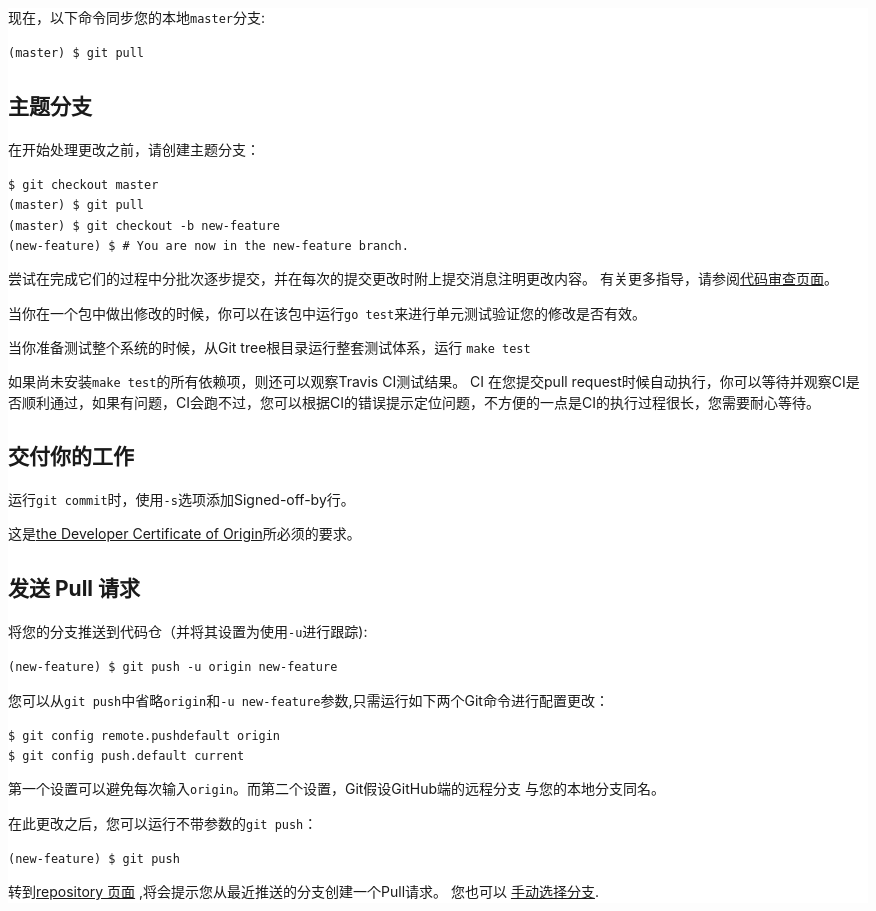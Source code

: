 现在，以下命令同步您的本地`master`分支:

```
(master) $ git pull
```

## 主题分支

在开始处理更改之前，请创建主题分支：

```
$ git checkout master
(master) $ git pull
(master) $ git checkout -b new-feature
(new-feature) $ # You are now in the new-feature branch.
```

尝试在完成它们的过程中分批次逐步提交，并在每次的提交更改时附上提交消息注明更改内容。
有关更多指导，请参阅[代码审查页面](../code-reviews)。

当你在一个包中做出修改的时候，你可以在该包中运行`go test`来进行单元测试验证您的修改是否有效。

当你准备测试整个系统的时候，从Git tree根目录运行整套测试体系，运行 `make
test`  

如果尚未安装`make test`的所有依赖项，则还可以观察Travis CI测试结果。
CI 在您提交pull request时候自动执行，你可以等待并观察CI是否顺利通过，如果有问题，CI会跑不过，您可以根据CI的错误提示定位问题，不方便的一点是CI的执行过程很长，您需要耐心等待。

## 交付你的工作

运行`git commit`时，使用`-s`选项添加Signed-off-by行。

这是[the Developer Certificate of Origin](https://github.com/apps/dco)所必须的要求。

## 发送 Pull 请求

将您的分支推送到代码仓（并将其设置为使用`-u`进行跟踪):

```
(new-feature) $ git push -u origin new-feature
```

您可以从`git push`中省略`origin`和`-u new-feature`参数,只需运行如下两个Git命令进行配置更改：

```
$ git config remote.pushdefault origin
$ git config push.default current
```

第一个设置可以避免每次输入`origin`。而第二个设置，Git假设GitHub端的远程分支
与您的本地分支同名。

在此更改之后，您可以运行不带参数的`git push`：

```
(new-feature) $ git push
```

转到[repository 页面](https://github.com/vitessio/vitess) ,将会提示您从最近推送的分支创建一个Pull请求。
您也可以 [手动选择分支](https://github.com/vitessio/vitess/compare).

